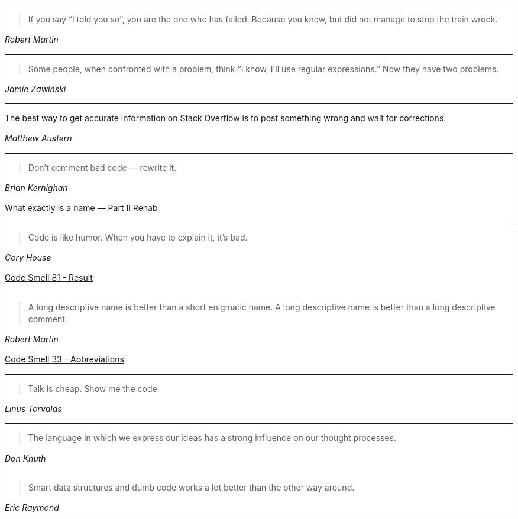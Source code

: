 * * *

> If you say “I told you so”, you are the one who has failed. Because you knew, but did not manage to stop the train wreck.

_Robert Martin_

* * *

>Some people, when confronted with a problem, think “I know, I’ll use regular expressions.” Now they have two problems.

_Jamie Zawinski_

* * * 

The best way to get accurate information on Stack Overflow is to post something wrong and wait for corrections.

_Matthew Austern_

* * *

> Don’t comment bad code — rewrite it.

_Brian Kernighan_

[What exactly is a name — Part II Rehab](https://maximilianocontieri.com/what-exactly-is-a-name-part-ii-rehab)

* * *

> Code is like humor. When you have to explain it, it’s bad.

_Cory House_

[Code Smell 81 - Result](https://maximilianocontieri.com/code-smell-81-result)

* * *

> A long descriptive name is better than a short enigmatic name. A long descriptive name is better than a long descriptive comment.

_Robert Martin_

[Code Smell 33 - Abbreviations](https://maximilianocontieri.com/code-smell-33-abbreviations)

* * *

> Talk is cheap. Show me the code.

_Linus Torvalds_

* * *

> The language in which we express our ideas has a strong influence on our thought processes.

_Don Knuth_

* * * 

> Smart data structures and dumb code works a lot better than the other way around.

_Eric Raymond_

